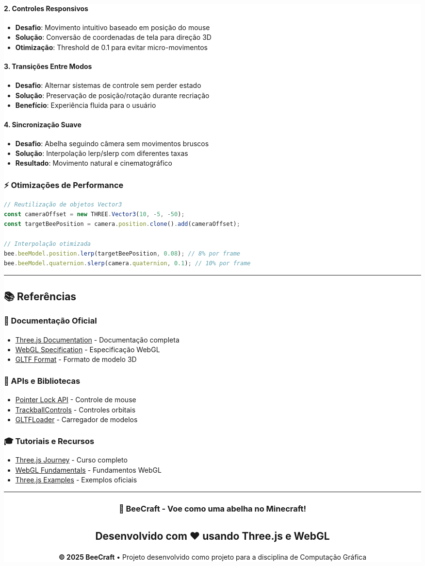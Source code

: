 #### 2. **Controles Responsivos**
- **Desafio**: Movimento intuitivo baseado em posição do mouse
- **Solução**: Conversão de coordenadas de tela para direção 3D
- **Otimização**: Threshold de 0.1 para evitar micro-movimentos

#### 3. **Transições Entre Modos**
- **Desafio**: Alternar sistemas de controle sem perder estado
- **Solução**: Preservação de posição/rotação durante recriação
- **Benefício**: Experiência fluida para o usuário

#### 4. **Sincronização Suave**
- **Desafio**: Abelha seguindo câmera sem movimentos bruscos
- **Solução**: Interpolação lerp/slerp com diferentes taxas
- **Resultado**: Movimento natural e cinematográfico

### ⚡ Otimizações de Performance

```javascript
// Reutilização de objetos Vector3
const cameraOffset = new THREE.Vector3(10, -5, -50);
const targetBeePosition = camera.position.clone().add(cameraOffset);

// Interpolação otimizada
bee.beeModel.position.lerp(targetBeePosition, 0.08); // 8% por frame
bee.beeModel.quaternion.slerp(camera.quaternion, 0.1); // 10% por frame
```

---

## 📚 Referências

### 📖 Documentação Oficial
- [Three.js Documentation](https://threejs.org/docs/) - Documentação completa
- [WebGL Specification](https://www.khronos.org/webgl/) - Especificação WebGL
- [GLTF Format](https://www.khronos.org/gltf/) - Formato de modelo 3D

### 🔧 APIs e Bibliotecas
- [Pointer Lock API](https://developer.mozilla.org/en-US/docs/Web/API/Pointer_Lock_API) - Controle de mouse
- [TrackballControls](https://threejs.org/docs/#examples/en/controls/TrackballControls) - Controles orbitais
- [GLTFLoader](https://threejs.org/docs/#examples/en/loaders/GLTFLoader) - Carregador de modelos

### 🎓 Tutoriais e Recursos
- [Three.js Journey](https://threejs-journey.com/) - Curso completo
- [WebGL Fundamentals](https://webglfundamentals.org/) - Fundamentos WebGL
- [Three.js Examples](https://threejs.org/examples/) - Exemplos oficiais

---

<div align="center">

### 🐝 BeeCraft - Voe como uma abelha no Minecraft!

**Desenvolvido com ❤️ usando Three.js e WebGL**
---

**© 2025 BeeCraft** • Projeto desenvolvido como projeto para a disciplina de Computação Gráfica

</div>
